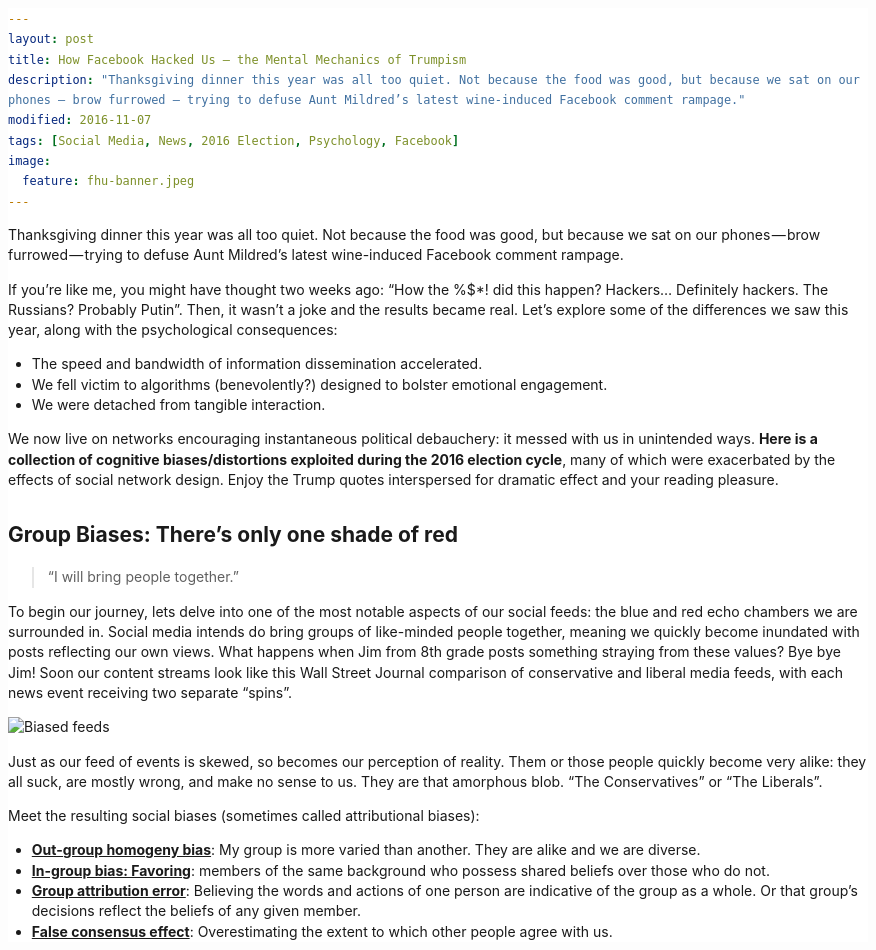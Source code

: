 ```yaml
---
layout: post
title: How Facebook Hacked Us — the Mental Mechanics of Trumpism
description: "Thanksgiving dinner this year was all too quiet. Not because the food was good, but because we sat on our phones — brow furrowed — trying to defuse Aunt Mildred’s latest wine-induced Facebook comment rampage."
modified: 2016-11-07
tags: [Social Media, News, 2016 Election, Psychology, Facebook]
image:
  feature: fhu-banner.jpeg
---
```

Thanksgiving dinner this year was all too quiet. Not because the food was good, but because we sat on our phones — brow furrowed — trying to defuse Aunt Mildred’s latest wine-induced Facebook comment rampage.

If you’re like me, you might have thought two weeks ago: “How the %$*! did this happen? Hackers… Definitely hackers. The Russians? Probably Putin”. Then, it wasn’t a joke and the results became real. Let’s explore some of the differences we saw this year, along with the psychological consequences:

- The speed and bandwidth of information dissemination accelerated.
- We fell victim to algorithms (benevolently?) designed to bolster emotional engagement.
- We were detached from tangible interaction.

We now live on networks encouraging instantaneous political debauchery: it messed with us in unintended ways.
**Here is a collection of cognitive biases/distortions exploited during the 2016 election cycle**, many of which were exacerbated by the effects of social network design. Enjoy the Trump quotes interspersed for dramatic effect and your reading pleasure.

## Group Biases: There’s only one shade of red
> “I will bring people together.”

To begin our journey, lets delve into one of the most notable aspects of our social feeds: the blue and red echo chambers we are surrounded in. Social media intends do bring groups of like-minded people together, meaning we quickly become inundated with posts reflecting our own views. What happens when Jim from 8th grade posts something straying from these values? Bye bye Jim! Soon our content streams look like this Wall Street Journal comparison of conservative and liberal media feeds, with each news event receiving two separate “spins”.

![Biased feeds]({{site.url}}/images/fhu1.png)

Just as our feed of events is skewed, so becomes our perception of reality. Them or those people quickly become very alike: they all suck, are mostly wrong, and make no sense to us. They are that amorphous blob. “The Conservatives” or “The Liberals”.

Meet the resulting social biases (sometimes called attributional biases):

- [**Out-group homogeny bias**](https://en.wikipedia.org/wiki/Out-group_homogeneity): My group is more varied than another. They are alike and we are diverse.
- [**In-group bias: Favoring**](https://en.wikipedia.org/wiki/Ingroup_bias): members of the same background who possess shared beliefs over those who do not.
- [**Group attribution error**](https://en.wikipedia.org/wiki/Group_attribution_error): Believing the words and actions of one person are indicative of the group as a whole. Or that group’s decisions reflect the beliefs of any given member.
- [**False consensus effect**](https://en.wikipedia.org/wiki/False_consensus_effect): Overestimating the extent to which other people agree with us.
